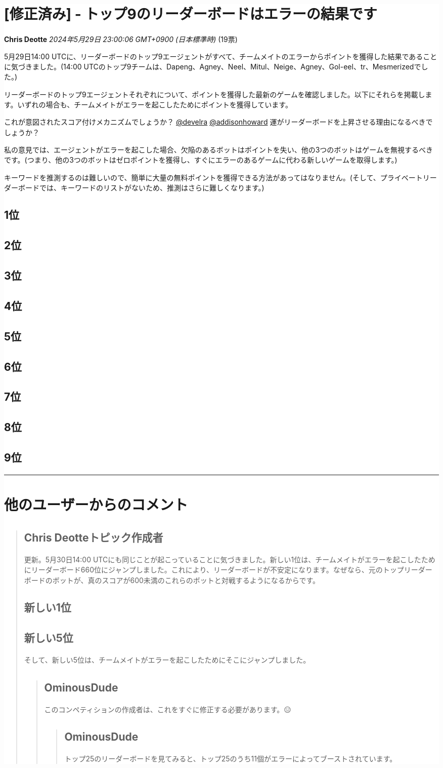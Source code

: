# [修正済み] - トップ9のリーダーボードはエラーの結果です

**Chris Deotte** *2024年5月29日 23:00:06 GMT+0900 (日本標準時)* (19票)

5月29日14:00 UTCに、リーダーボードのトップ9エージェントがすべて、チームメイトのエラーからポイントを獲得した結果であることに気づきました。(14:00 UTCのトップ9チームは、Dapeng、Agney、Neel、Mitul、Neige、Agney、Gol-eel、tr、Mesmerizedでした。)

リーダーボードのトップ9エージェントそれぞれについて、ポイントを獲得した最新のゲームを確認しました。以下にそれらを掲載します。いずれの場合も、チームメイトがエラーを起こしたためにポイントを獲得しています。

これが意図されたスコア付けメカニズムでしょうか？ [@develra](https://www.kaggle.com/develra) [@addisonhoward](https://www.kaggle.com/addisonhoward) 運がリーダーボードを上昇させる理由になるべきでしょうか？

私の意見では、エージェントがエラーを起こした場合、欠陥のあるボットはポイントを失い、他の3つのボットはゲームを無視するべきです。(つまり、他の3つのボットはゼロポイントを獲得し、すぐにエラーのあるゲームに代わる新しいゲームを取得します。)

キーワードを推測するのは難しいので、簡単に大量の無料ポイントを獲得できる方法があってはなりません。(そして、プライベートリーダーボードでは、キーワードのリストがないため、推測はさらに難しくなります。)

## 1位
## 2位
## 3位
## 4位
## 5位
## 6位
## 7位
## 8位
## 9位

---

# 他のユーザーからのコメント

> ## Chris Deotteトピック作成者
> 
> 更新。5月30日14:00 UTCにも同じことが起こっていることに気づきました。新しい1位は、チームメイトがエラーを起こしたためにリーダーボード660位にジャンプしました。これにより、リーダーボードが不安定になります。なぜなら、元のトップリーダーボードのボットが、真のスコアが600未満のこれらのボットと対戦するようになるからです。
> 
> ## 新しい1位
> 
> ## 新しい5位
> 
> そして、新しい5位は、チームメイトがエラーを起こしたためにそこにジャンプしました。
> 
> 
> 
> > ## OminousDude
> > 
> > このコンペティションの作成者は、これをすぐに修正する必要があります。😑
> > 
> > 
> > 
> > > ## OminousDude
> > > 
> > > トップ25のリーダーボードを見てみると、トップ25のうち11個がエラーによってブーストされています。